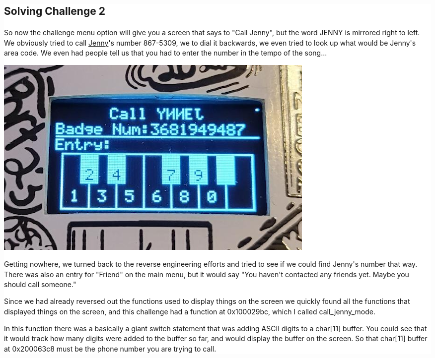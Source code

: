 ## Solving Challenge 2

So now the challenge menu option will give you a screen that says to "Call
Jenny", but the word JENNY is mirrored right to left.  We obviously tried to 
call [Jenny](https://youtube.com/watch?v=6WTdTwcmxyo)'s number 867-5309, we
to dial it backwards, we even tried to look up what would be Jenny's area code. 
We even had people tell us that you had to enter the number in the tempo of the
song...

![Call Jenny](pics/call_ynnej.png)

Getting nowhere, we turned back to the reverse engineering efforts and tried
to see if we could find Jenny's number that way.  There was also an entry for
"Friend" on the main menu, but it would say "You haven't contacted any friends
yet. Maybe you should call someone."

Since we had already reversed out the functions used to display things on the
screen we quickly found all the functions that displayed things on the screen,
and this challenge had a function at 0x100029bc, which I called call_jenny_mode.

In this function there was a basically a giant switch statement that was adding
ASCII digits to a char[11] buffer.  You could see that it would track how many
digits were added to the buffer so far, and would display the buffer on the
screen.  So that char[11] buffer at 0x200063c8 must be the phone number you are
trying to call.
